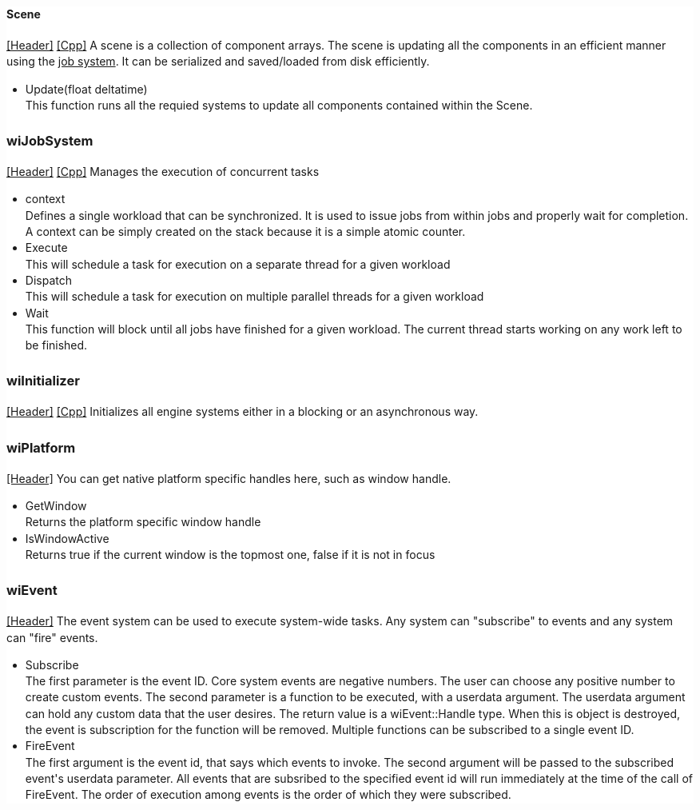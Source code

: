 #### Scene
[[Header]](../WickedEngine/wiScene.h) [[Cpp]](../WickedEngine/wiScene.cpp)
A scene is a collection of component arrays. The scene is updating all the components in an efficient manner using the [job system](#wijobsystem). It can be serialized and saved/loaded from disk efficiently.
- Update(float deltatime) <br/>
This function runs all the requied systems to update all components contained within the Scene.

### wiJobSystem
[[Header]](../WickedEngine/wiJobSystem.h) [[Cpp]](../WickedEngine/wiJobSystem.cpp)
Manages the execution of concurrent tasks
- context <br/>
Defines a single workload that can be synchronized. It is used to issue jobs from within jobs and properly wait for completion. A context can be simply created on the stack because it is a simple atomic counter.
- Execute <br/>
This will schedule a task for execution on a separate thread for a given workload
- Dispatch <br/>
This will schedule a task for execution on multiple parallel threads for a given workload
- Wait <br/>
This function will block until all jobs have finished for a given workload. The current thread starts working on any work left to be finished.

### wiInitializer
[[Header]](../WickedEngine/wiInitializer.h) [[Cpp]](../WickedEngine/wiInitializer.cpp)
Initializes all engine systems either in a blocking or an asynchronous way.

### wiPlatform
[[Header]](../WickedEngine/wiPlatform.h)
You can get native platform specific handles here, such as window handle.
- GetWindow <br/>
Returns the platform specific window handle
- IsWindowActive <br/>
Returns true if the current window is the topmost one, false if it is not in focus

### wiEvent
[[Header]](../WickedEngine/wiEvent.h)
The event system can be used to execute system-wide tasks. Any system can "subscribe" to events and any system can "fire" events.
- Subscribe <br/>
The first parameter is the event ID. Core system events are negative numbers. The user can choose any positive number to create custom events. 
The second parameter is a function to be executed, with a userdata argument. The userdata argument can hold any custom data that the user desires.
The return value is a wiEvent::Handle type. When this is object is destroyed, the event is subscription for the function will be removed.
Multiple functions can be subscribed to a single event ID.
- FireEvent <br/>
The first argument is the event id, that says which events to invoke. 
The second argument will be passed to the subscribed event's userdata parameter.
All events that are subsribed to the specified event id will run immediately at the time of the call of FireEvent. The order of execution among events is the order of which they were subscribed.
